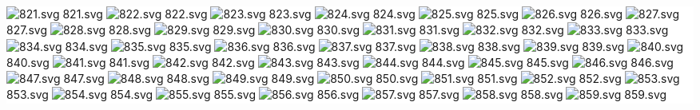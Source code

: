 ![821.svg](821.svg) 821.svg
![822.svg](822.svg) 822.svg
![823.svg](823.svg) 823.svg
![824.svg](824.svg) 824.svg
![825.svg](825.svg) 825.svg
![826.svg](826.svg) 826.svg
![827.svg](827.svg) 827.svg
![828.svg](828.svg) 828.svg
![829.svg](829.svg) 829.svg
![830.svg](830.svg) 830.svg
![831.svg](831.svg) 831.svg
![832.svg](832.svg) 832.svg
![833.svg](833.svg) 833.svg
![834.svg](834.svg) 834.svg
![835.svg](835.svg) 835.svg
![836.svg](836.svg) 836.svg
![837.svg](837.svg) 837.svg
![838.svg](838.svg) 838.svg
![839.svg](839.svg) 839.svg
![840.svg](840.svg) 840.svg
![841.svg](841.svg) 841.svg
![842.svg](842.svg) 842.svg
![843.svg](843.svg) 843.svg
![844.svg](844.svg) 844.svg
![845.svg](845.svg) 845.svg
![846.svg](846.svg) 846.svg
![847.svg](847.svg) 847.svg
![848.svg](848.svg) 848.svg
![849.svg](849.svg) 849.svg
![850.svg](850.svg) 850.svg
![851.svg](851.svg) 851.svg
![852.svg](852.svg) 852.svg
![853.svg](853.svg) 853.svg
![854.svg](854.svg) 854.svg
![855.svg](855.svg) 855.svg
![856.svg](856.svg) 856.svg
![857.svg](857.svg) 857.svg
![858.svg](858.svg) 858.svg
![859.svg](859.svg) 859.svg